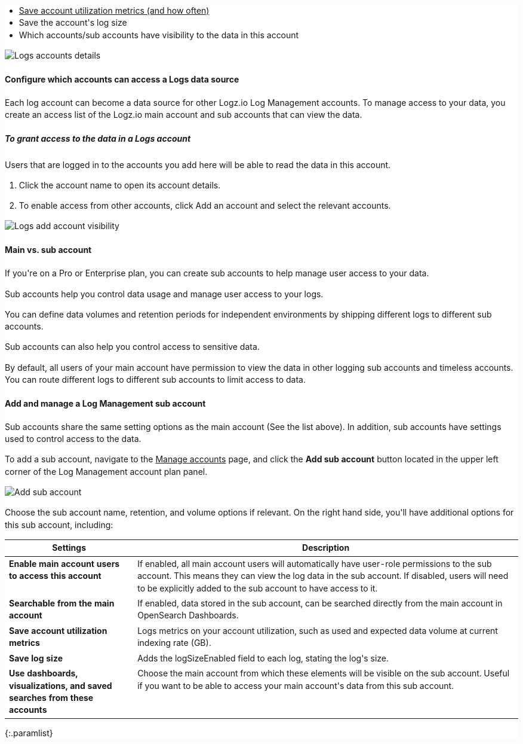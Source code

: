 * [Save account utilization metrics (and how often)](https://docs.logz.io/user-guide/accounts/manage-account-usage.html#what-are-account-utilization-metrics)
* Save the account's log size 
* Which accounts/sub accounts have visibility to the data in this account

![Logs accounts details](https://dytvr9ot2sszz.cloudfront.net/logz-docs/accounts/log-management-account-inner.png)

#### Configure which accounts can access a Logs data source

Each log account can become a data source for other Logz.io Log Management accounts. To manage access to your data, you create an access list of the Logz.io main account and sub accounts that can view the data. 

##### To grant access to the data in a Logs account

Users that are logged in to the accounts you add here will be able to read the data in this account.

1. Click the account name to open its account details.

2. To enable access from other accounts, click Add an account and select the relevant accounts.

![Logs add account visibility](https://dytvr9ot2sszz.cloudfront.net/logz-docs/accounts/log-management-add-account.gif)


#### Main vs. sub account

If you're on a Pro or Enterprise plan, you can create sub accounts to help manage user access to your data.

Sub accounts help you control data usage and manage user access to your logs.

You can define data volumes and retention periods for independent environments by shipping different logs to different sub accounts.

Sub accounts can also help you control access to sensitive data.

By default, all users of your main account have permission to view the data in other logging sub accounts and timeless accounts. You can route different logs to different sub accounts to limit access to data.

#### Add and manage a Log Management sub account

Sub accounts share the same setting options as the main account (See the list above). In addition, sub accounts have settings used to control access to the data.

To add a sub account, navigate to the [Manage accounts](https://app.logz.io/#/dashboard/settings/manage-accounts) page, and click the **Add sub account** button located in the upper left corner of the Log Management account plan panel.

![Add sub account](https://dytvr9ot2sszz.cloudfront.net/logz-docs/accounts/add-sub-account.png)

Choose the sub account name, retention, and volume options if relevant. On the right hand side, you'll have additional options for this sub account, including:


| Settings | Description |
|---|---|
| **Enable main account users to access this account** | If enabled, all main account users will automatically have user-role permissions to the sub account. This means they can view the log data in the sub account. If disabled, users will need to be explicitly added to the sub account to have access to it. |
| **Searchable from the main account** | If enabled, data stored in the sub account, can be searched directly from the main account in OpenSearch Dashboards. |
| **Save account utilization metrics** | Logs metrics on your account utilization, such as used and expected data volume at current indexing rate (GB). |
| **Save log size** | Adds the logSizeEnabled field to each log, stating the log's size. |
| **Use dashboards, visualizations, and saved searches from these accounts** | Choose the main account from which these elements will be visible on the sub account. Useful if you want to be able to access your main account's data from this sub account. |
{:.paramlist}
